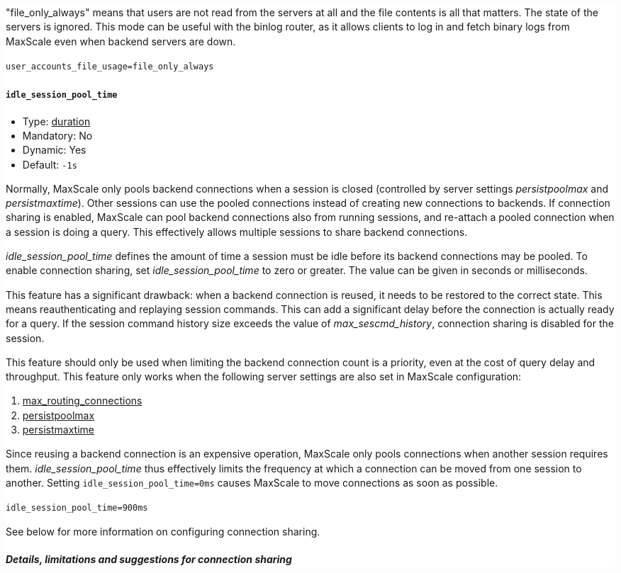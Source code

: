 "file\_only\_always" means that users are not read from the servers at all and the
file contents is all that matters. The state of the servers is ignored. This
mode can be useful with the binlog router, as it allows clients to log in and
fetch binary logs from MaxScale even when backend servers are down.

```
user_accounts_file_usage=file_only_always
```

#### `idle_session_pool_time`

* Type: [duration](#durations)
* Mandatory: No
* Dynamic: Yes
* Default: `-1s`

Normally, MaxScale only pools backend connections when
a session is closed (controlled by server settings _persistpoolmax_ and
_persistmaxtime_). Other sessions can use the pooled connections
instead of creating new connections to backends. If connection sharing is enabled,
MaxScale can pool backend connections also from running sessions, and
re-attach a pooled connection when a session is doing a query. This effectively
allows multiple sessions to share backend connections.

_idle\_session\_pool\_time_ defines the amount of time a session must be idle
before its backend connections may be pooled. To enable connection sharing, set
_idle\_session\_pool\_time_ to zero or greater. The value can be given in
seconds or milliseconds.

This feature has a significant drawback: when a backend connection is reused, it
needs to be restored to the correct state. This means reauthenticating and
replaying session commands. This can add a significant delay before the
connection is actually ready for a query. If the session command history size
exceeds the value of _max\_sescmd\_history_, connection sharing is disabled for
the session.

This feature should only be used when limiting the backend connection count is
a priority, even at the cost of query delay and throughput. This feature only
works when the following server settings are also set in MaxScale configuration:

1. [max\_routing\_connections](#max_routing_connections)
2. [persistpoolmax](#persistpoolmax)
3. [persistmaxtime](#persistmaxtime)

Since reusing a backend connection is an expensive operation, MaxScale only
pools connections when another session requires them. _idle\_session\_pool\_time_
thus effectively limits the frequency at which a connection can be moved from
one session to another. Setting `idle_session_pool_time=0ms` causes MaxScale to
move connections as soon as possible.

```
idle_session_pool_time=900ms
```

See below for more information on configuring connection sharing.

##### Details, limitations and suggestions for connection sharing
